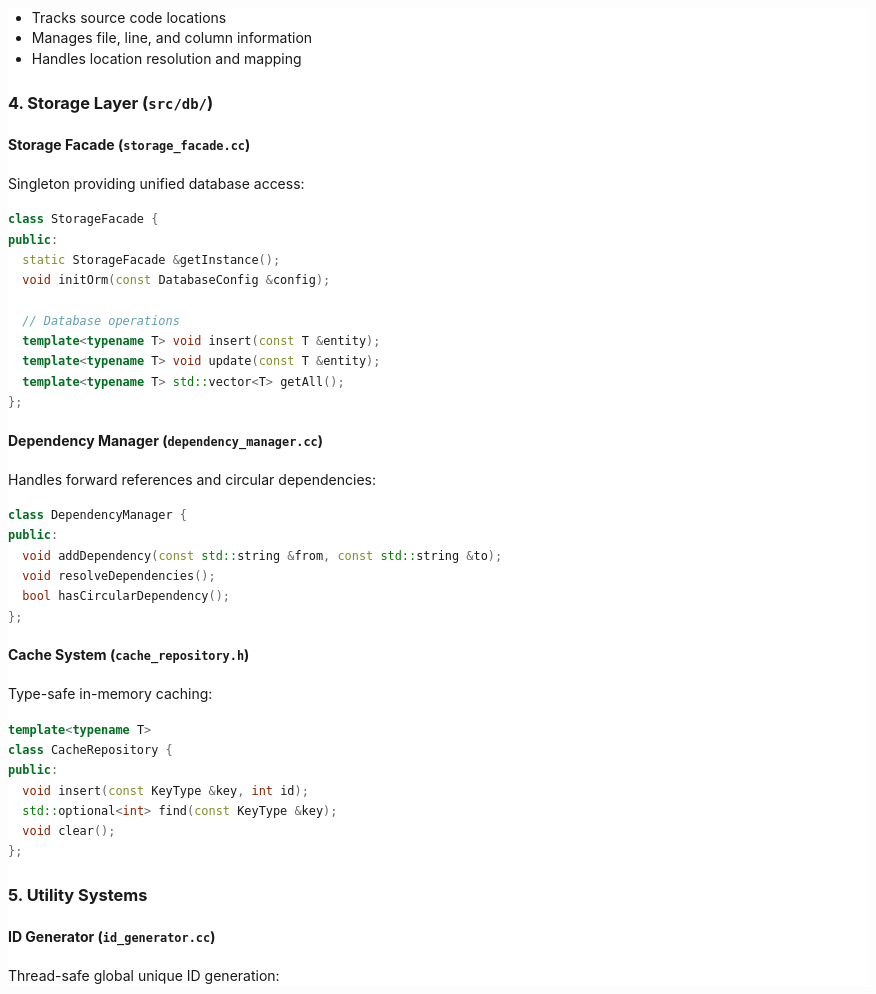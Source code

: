 - Tracks source code locations
- Manages file, line, and column information
- Handles location resolution and mapping

### 4. Storage Layer (`src/db/`)

#### Storage Facade (`storage_facade.cc`)

Singleton providing unified database access:

```cpp
class StorageFacade {
public:
  static StorageFacade &getInstance();
  void initOrm(const DatabaseConfig &config);

  // Database operations
  template<typename T> void insert(const T &entity);
  template<typename T> void update(const T &entity);
  template<typename T> std::vector<T> getAll();
};
```

#### Dependency Manager (`dependency_manager.cc`)

Handles forward references and circular dependencies:

```cpp
class DependencyManager {
public:
  void addDependency(const std::string &from, const std::string &to);
  void resolveDependencies();
  bool hasCircularDependency();
};
```

#### Cache System (`cache_repository.h`)

Type-safe in-memory caching:

```cpp
template<typename T>
class CacheRepository {
public:
  void insert(const KeyType &key, int id);
  std::optional<int> find(const KeyType &key);
  void clear();
};
```

### 5. Utility Systems

#### ID Generator (`id_generator.cc`)

Thread-safe global unique ID generation:
